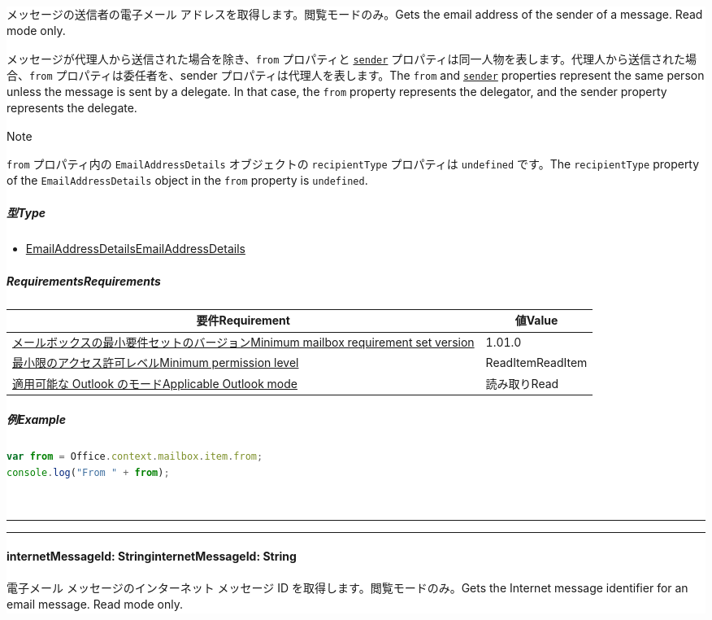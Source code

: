 <span data-ttu-id="64d8a-p115">メッセージの送信者の電子メール アドレスを取得します。閲覧モードのみ。</span><span class="sxs-lookup"><span data-stu-id="64d8a-p115">Gets the email address of the sender of a message. Read mode only.</span></span>

<span data-ttu-id="64d8a-p116">メッセージが代理人から送信された場合を除き、`from` プロパティと [`sender`](#sender-emailaddressdetails) プロパティは同一人物を表します。代理人から送信された場合、`from` プロパティは委任者を、sender プロパティは代理人を表します。</span><span class="sxs-lookup"><span data-stu-id="64d8a-p116">The `from` and [`sender`](#sender-emailaddressdetails) properties represent the same person unless the message is sent by a delegate. In that case, the `from` property represents the delegator, and the sender property represents the delegate.</span></span>

> [!NOTE]
> <span data-ttu-id="64d8a-340">`from` プロパティ内の `EmailAddressDetails` オブジェクトの `recipientType` プロパティは `undefined` です。</span><span class="sxs-lookup"><span data-stu-id="64d8a-340">The `recipientType` property of the `EmailAddressDetails` object in the `from` property is `undefined`.</span></span>

##### <a name="type"></a><span data-ttu-id="64d8a-341">型</span><span class="sxs-lookup"><span data-stu-id="64d8a-341">Type</span></span>

*   [<span data-ttu-id="64d8a-342">EmailAddressDetails</span><span class="sxs-lookup"><span data-stu-id="64d8a-342">EmailAddressDetails</span></span>](/javascript/api/outlook/office.emailaddressdetails?view=outlook-js-1.1)

##### <a name="requirements"></a><span data-ttu-id="64d8a-343">Requirements</span><span class="sxs-lookup"><span data-stu-id="64d8a-343">Requirements</span></span>

|<span data-ttu-id="64d8a-344">要件</span><span class="sxs-lookup"><span data-stu-id="64d8a-344">Requirement</span></span>| <span data-ttu-id="64d8a-345">値</span><span class="sxs-lookup"><span data-stu-id="64d8a-345">Value</span></span>|
|---|---|
|[<span data-ttu-id="64d8a-346">メールボックスの最小要件セットのバージョン</span><span class="sxs-lookup"><span data-stu-id="64d8a-346">Minimum mailbox requirement set version</span></span>](/office/dev/add-ins/reference/requirement-sets/outlook-api-requirement-sets)| <span data-ttu-id="64d8a-347">1.0</span><span class="sxs-lookup"><span data-stu-id="64d8a-347">1.0</span></span>|
|[<span data-ttu-id="64d8a-348">最小限のアクセス許可レベル</span><span class="sxs-lookup"><span data-stu-id="64d8a-348">Minimum permission level</span></span>](/outlook/add-ins/understanding-outlook-add-in-permissions)| <span data-ttu-id="64d8a-349">ReadItem</span><span class="sxs-lookup"><span data-stu-id="64d8a-349">ReadItem</span></span>|
|[<span data-ttu-id="64d8a-350">適用可能な Outlook のモード</span><span class="sxs-lookup"><span data-stu-id="64d8a-350">Applicable Outlook mode</span></span>](/outlook/add-ins/#extension-points)| <span data-ttu-id="64d8a-351">読み取り</span><span class="sxs-lookup"><span data-stu-id="64d8a-351">Read</span></span>|

##### <a name="example"></a><span data-ttu-id="64d8a-352">例</span><span class="sxs-lookup"><span data-stu-id="64d8a-352">Example</span></span>

```js
var from = Office.context.mailbox.item.from;
console.log("From " + from);
```

<br>

---
---

#### <a name="internetmessageid-string"></a><span data-ttu-id="64d8a-353">internetMessageId: String</span><span class="sxs-lookup"><span data-stu-id="64d8a-353">internetMessageId: String</span></span>

<span data-ttu-id="64d8a-p117">電子メール メッセージのインターネット メッセージ ID を取得します。閲覧モードのみ。</span><span class="sxs-lookup"><span data-stu-id="64d8a-p117">Gets the Internet message identifier for an email message. Read mode only.</span></span>
